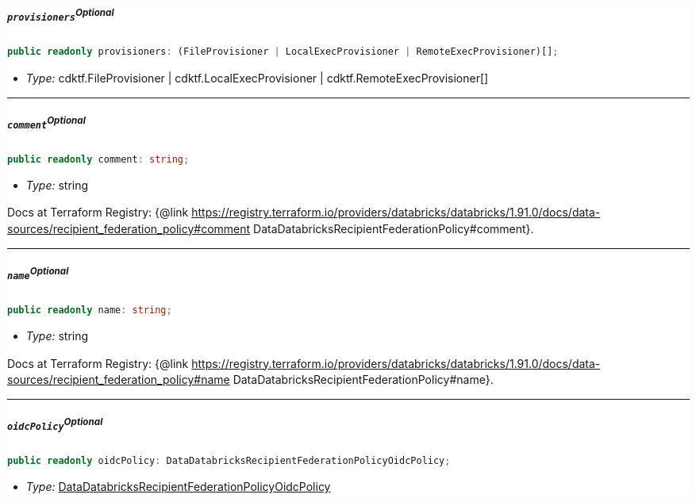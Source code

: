 ##### `provisioners`<sup>Optional</sup> <a name="provisioners" id="@cdktf/provider-databricks.dataDatabricksRecipientFederationPolicy.DataDatabricksRecipientFederationPolicyConfig.property.provisioners"></a>

```typescript
public readonly provisioners: (FileProvisioner | LocalExecProvisioner | RemoteExecProvisioner)[];
```

- *Type:* cdktf.FileProvisioner | cdktf.LocalExecProvisioner | cdktf.RemoteExecProvisioner[]

---

##### `comment`<sup>Optional</sup> <a name="comment" id="@cdktf/provider-databricks.dataDatabricksRecipientFederationPolicy.DataDatabricksRecipientFederationPolicyConfig.property.comment"></a>

```typescript
public readonly comment: string;
```

- *Type:* string

Docs at Terraform Registry: {@link https://registry.terraform.io/providers/databricks/databricks/1.91.0/docs/data-sources/recipient_federation_policy#comment DataDatabricksRecipientFederationPolicy#comment}.

---

##### `name`<sup>Optional</sup> <a name="name" id="@cdktf/provider-databricks.dataDatabricksRecipientFederationPolicy.DataDatabricksRecipientFederationPolicyConfig.property.name"></a>

```typescript
public readonly name: string;
```

- *Type:* string

Docs at Terraform Registry: {@link https://registry.terraform.io/providers/databricks/databricks/1.91.0/docs/data-sources/recipient_federation_policy#name DataDatabricksRecipientFederationPolicy#name}.

---

##### `oidcPolicy`<sup>Optional</sup> <a name="oidcPolicy" id="@cdktf/provider-databricks.dataDatabricksRecipientFederationPolicy.DataDatabricksRecipientFederationPolicyConfig.property.oidcPolicy"></a>

```typescript
public readonly oidcPolicy: DataDatabricksRecipientFederationPolicyOidcPolicy;
```

- *Type:* <a href="#@cdktf/provider-databricks.dataDatabricksRecipientFederationPolicy.DataDatabricksRecipientFederationPolicyOidcPolicy">DataDatabricksRecipientFederationPolicyOidcPolicy</a>
